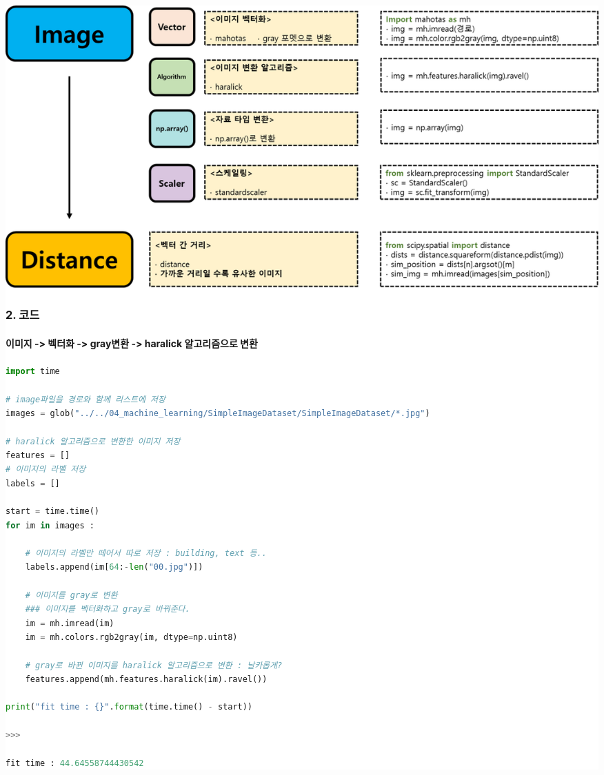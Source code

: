 ![sim_img_process.png](./images/sim_img_process.png)


### 2. 코드

#### 이미지 -> 벡터화 -> gray변환 -> haralick 알고리즘으로 변환

```python
import time

# image파일을 경로와 함께 리스트에 저장
images = glob("../../04_machine_learning/SimpleImageDataset/SimpleImageDataset/*.jpg")

# haralick 알고리즘으로 변환한 이미지 저장
features = []
# 이미지의 라벨 저장
labels = []

start = time.time()
for im in images :
    
    # 이미지의 라벨만 떼어서 따로 저장 : building, text 등..
    labels.append(im[64:-len("00.jpg")])
    
    # 이미지를 gray로 변환
    ### 이미지를 벡터화하고 gray로 바꿔준다.
    im = mh.imread(im)
    im = mh.colors.rgb2gray(im, dtype=np.uint8)
    
    # gray로 바뀐 이미지를 haralick 알고리즘으로 변환 : 날카롭게?
    features.append(mh.features.haralick(im).ravel())

print("fit time : {}".format(time.time() - start))

>>>

fit time : 44.64558744430542
```
